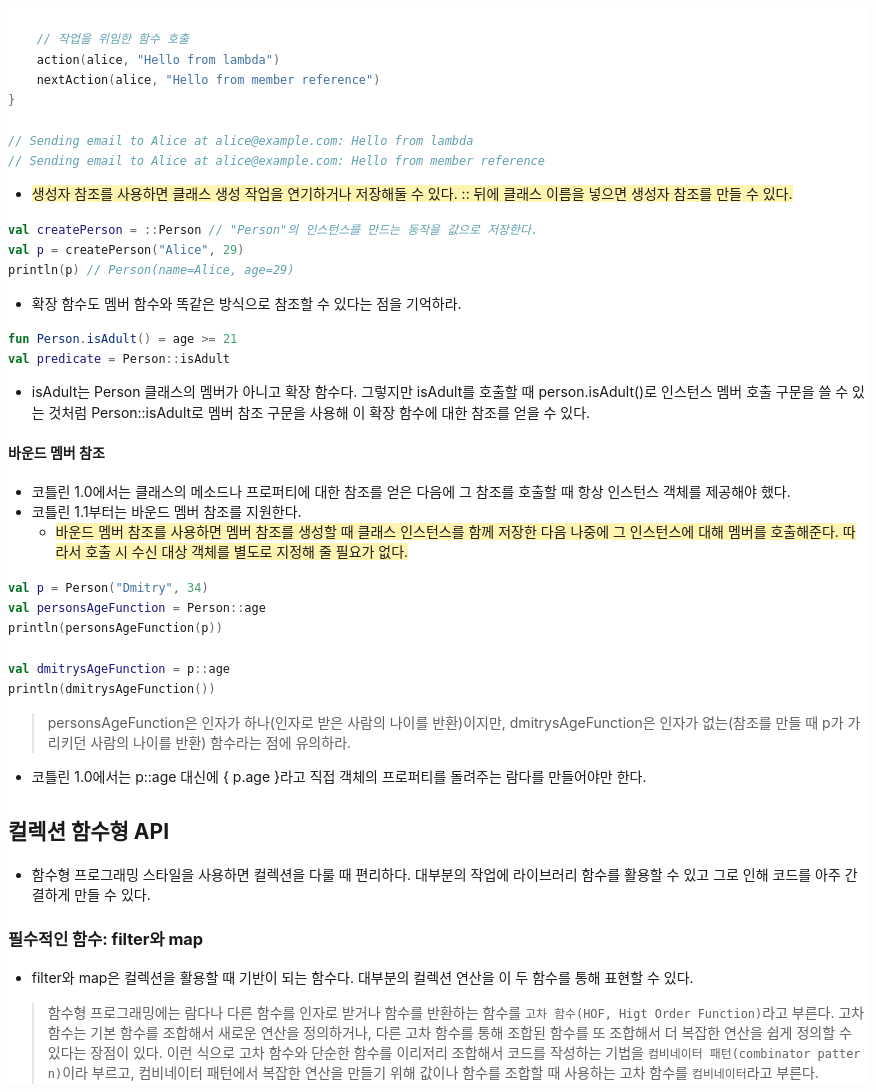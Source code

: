 ```kotlin
  
    // 작업을 위임한 함수 호출
    action(alice, "Hello from lambda")
    nextAction(alice, "Hello from member reference")
}

// Sending email to Alice at alice@example.com: Hello from lambda
// Sending email to Alice at alice@example.com: Hello from member reference 
```
- <span style='background-color: #fff5b1'/>생성자 참조를 사용하면 클래스 생성 작업을 연기하거나 저장해둘 수 있다. :: 뒤에 클래스 이름을 넣으면 생성자 참조를 만들 수 있다.
```kotlin
val createPerson = ::Person // "Person"의 인스턴스를 만드는 동작을 값으로 저장한다.
val p = createPerson("Alice", 29)
println(p) // Person(name=Alice, age=29)
```
- 확장 함수도 멤버 함수와 똑같은 방식으로 참조할 수 있다는 점을 기억하라.
```kotlin
fun Person.isAdult() = age >= 21
val predicate = Person::isAdult
```
- isAdult는 Person 클래스의 멤버가 아니고 확장 함수다. 그렇지만 isAdult를 호출할 때 person.isAdult()로 인스턴스 멤버 호출 구문을 쓸 수 있는 것처럼 Person::isAdult로 멤버 참조 구문을 사용해 이 확장 함수에 대한 참조를 얻을 수 있다.

#### 바운드 멤버 참조
- 코틀린 1.0에서는 클래스의 메소드나 프로퍼티에 대한 참조를 얻은 다음에 그 참조를 호출할 때 항상 인스턴스 객체를 제공해야 했다.
- 코틀린 1.1부터는 바운드 멤버 참조를 지원한다.
  - <span style='background-color: #fff5b1'/>바운드 멤버 참조를 사용하면 멤버 참조를 생성할 때 클래스 인스턴스를 함께 저장한 다음 나중에 그 인스턴스에 대해 멤버를 호출해준다. 따라서 호출 시 수신 대상 객체를 별도로 지정해 줄 필요가 없다.
```kotlin
val p = Person("Dmitry", 34)
val personsAgeFunction = Person::age
println(personsAgeFunction(p))

val dmitrysAgeFunction = p::age
println(dmitrysAgeFunction())
```

> personsAgeFunction은 인자가 하나(인자로 받은 사람의 나이를 반환)이지만, dmitrysAgeFunction은 인자가 없는(참조를 만들 때 p가 가리키던 사람의 나이를 반환) 함수라는 점에 유의하라.

- 코틀린 1.0에서는 p::age 대신에 { p.age }라고 직접 객체의 프로퍼티를 돌려주는 람다를 만들어야만 한다.

## 컬렉션 함수형 API
- 함수형 프로그래밍 스타일을 사용하면 컬렉션을 다룰 때 편리하다. 대부분의 작업에 라이브러리 함수를 활용할 수 있고 그로 인해 코드를 아주 간결하게 만들 수 있다.

### 필수적인 함수: filter와 map
- filter와 map은 컬렉션을 활용할 때 기반이 되는 함수다. 대부분의 컬렉션 연산을 이 두 함수를 통해 표현할 수 있다.

> 함수형 프로그래밍에는 람다나 다른 함수를 인자로 받거나 함수를 반환하는 함수를 `고차 함수(HOF, Higt Order Function)`라고 부른다. 고차함수는 기본 함수를 조합해서 새로운 연산을 정의하거나, 다른 고차 함수를 통해 조합된 함수를 또 조합해서 더 복잡한 연산을 쉽게 정의할 수 있다는 장점이 있다. 이런 식으로 고차 함수와 단순한 함수를 이리저리 조합해서 코드를 작성하는 기법을 `컴비네이터 패턴(combinator pattern)`이라 부르고, 컴비네이터 패턴에서 복잡한 연산을 만들기 위해 값이나 함수를 조합할 때 사용하는 고차 함수를 `컴비네이터`라고 부른다.
